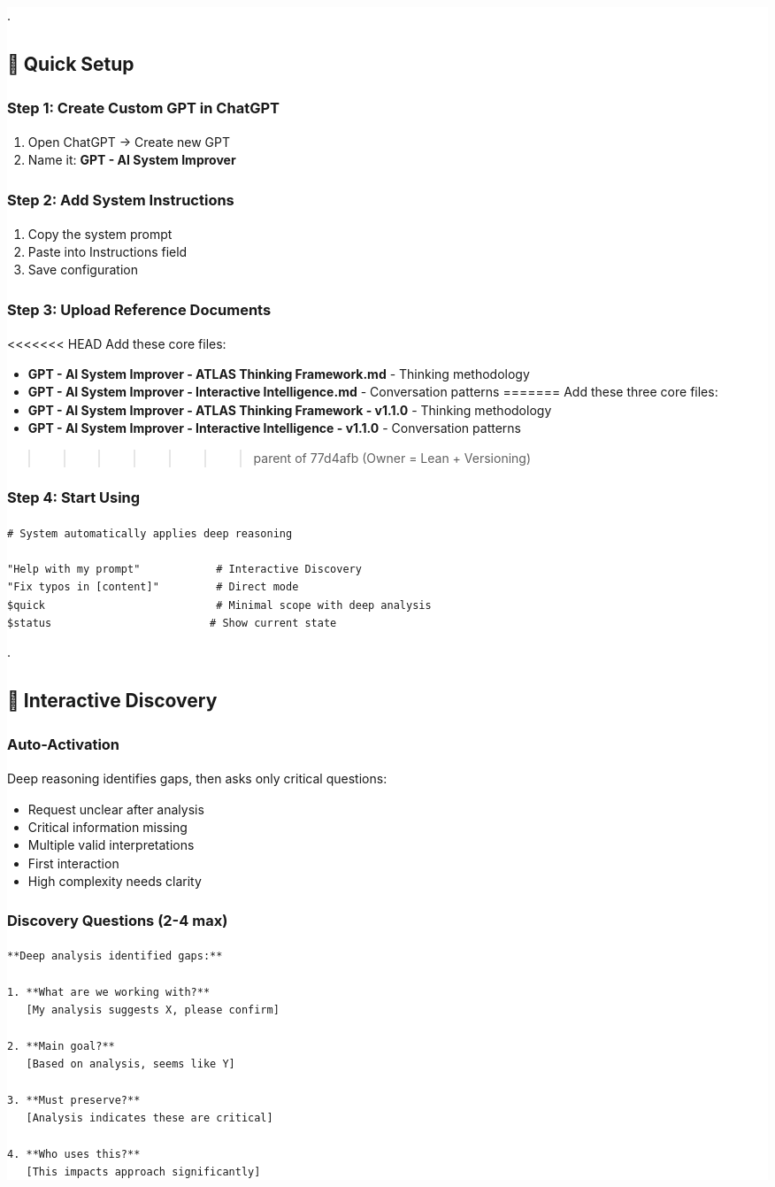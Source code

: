 .

## 🚀 Quick Setup

### Step 1: Create Custom GPT in ChatGPT
1. Open ChatGPT → Create new GPT
2. Name it: **GPT - AI System Improver**

### Step 2: Add System Instructions
1. Copy the system prompt
2. Paste into Instructions field
3. Save configuration

### Step 3: Upload Reference Documents
<<<<<<< HEAD
Add these core files:
- **GPT - AI System Improver - ATLAS Thinking Framework.md** - Thinking methodology
- **GPT - AI System Improver - Interactive Intelligence.md** - Conversation patterns
=======
Add these three core files:
- **GPT - AI System Improver - ATLAS Thinking Framework - v1.1.0** - Thinking methodology
- **GPT - AI System Improver - Interactive Intelligence - v1.1.0** - Conversation patterns
>>>>>>> parent of 77d4afb (Owner = Lean + Versioning)

### Step 4: Start Using
```
# System automatically applies deep reasoning

"Help with my prompt"            # Interactive Discovery
"Fix typos in [content]"         # Direct mode
$quick                           # Minimal scope with deep analysis
$status                         # Show current state
```

.

## 📄 Interactive Discovery

### Auto-Activation
Deep reasoning identifies gaps, then asks only critical questions:
- Request unclear after analysis
- Critical information missing
- Multiple valid interpretations
- First interaction
- High complexity needs clarity

### Discovery Questions (2-4 max)
```
**Deep analysis identified gaps:**

1. **What are we working with?**
   [My analysis suggests X, please confirm]

2. **Main goal?**
   [Based on analysis, seems like Y]

3. **Must preserve?**
   [Analysis indicates these are critical]

4. **Who uses this?**
   [This impacts approach significantly]
```